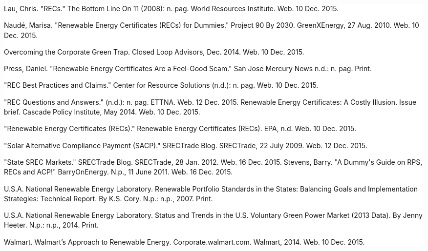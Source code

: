 Lau, Chris. "RECs." The Bottom Line On 11 (2008): n. pag. World Resources Institute. Web. 10 Dec. 2015.

Naudé, Marisa. "Renewable Energy Certificates (RECs) for Dummies." Project 90 By 2030. GreenXEnergy, 27 Aug. 2010. Web. 10 Dec. 2015.

Overcoming the Corporate Green Trap. Closed Loop Advisors, Dec. 2014. Web. 10 Dec. 2015.

Press, Daniel. "Renewable Energy Certificates Are a Feel-Good Scam." San Jose Mercury News n.d.: n. pag. Print.

"REC Best Practices and Claims." Center for Resource Solutions (n.d.): n. pag. Web. 10 Dec. 2015.

"REC Questions and Answers." (n.d.): n. pag. ETTNA. Web. 12 Dec. 2015.
Renewable Energy Certificates: A Costly Illusion. Issue brief. Cascade Policy Institute, May 2014. Web. 10 Dec. 2015.

"Renewable Energy Certificates (RECs)." Renewable Energy Certificates (RECs). EPA, n.d. Web. 10 Dec. 2015.

"Solar Alternative Compliance Payment (SACP)." SRECTrade Blog. SRECTrade, 22 July 2009. Web. 12 Dec. 2015.

"State SREC Markets." SRECTrade Blog. SRECTrade, 28 Jan. 2012. Web. 16 Dec. 2015.
Stevens, Barry. "A Dummy's Guide on RPS, RECs and ACP!" BarryOnEnergy. N.p., 11 June 2011. Web. 16 Dec. 2015.

U.S.A. National Renewable Energy Laboratory. Renewable Portfolio Standards in the States: Balancing Goals and Implementation Strategies: Technical Report. By K.S. Cory. N.p.: n.p., 2007. Print.

U.S.A. National Renewable Energy Laboratory. Status and Trends in the U.S. Voluntary Green Power Market (2013 Data). By Jenny Heeter. N.p.: n.p., 2014. Print.

Walmart. Walmart’s Approach to Renewable Energy. Corporate.walmart.com. Walmart, 2014. Web. 10 Dec. 2015.
